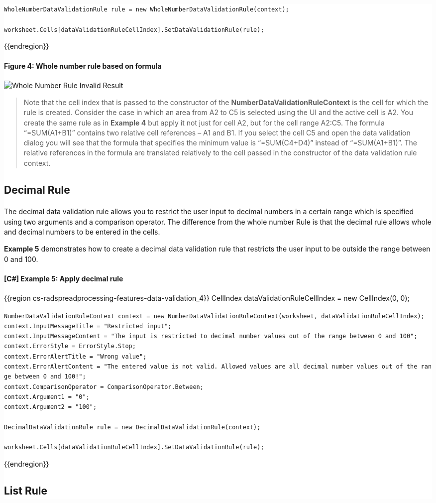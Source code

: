 	WholeNumberDataValidationRule rule = new WholeNumberDataValidationRule(context);
	
	worksheet.Cells[dataValidationRuleCellIndex].SetDataValidationRule(rule);
{{endregion}}


#### Figure 4: Whole number rule based on formula

![Whole Number Rule Invalid Result](images/RadSpreadProcessing_Features_Data_Validation_04.png)

>Note that the cell index that is passed to the constructor of the __NumberDataValidationRuleContext__ is the cell for which the rule is created. Consider the case in which an area from A2 to C5 is selected using the UI and the active cell is A2. You create the same rule as in __Example 4__ but apply it not just for cell A2, but for the cell range A2:C5. The formula “=SUM(A1+B1)” contains two relative cell references – A1 and B1. If you select the cell C5 and open the data validation dialog you will see that the formula that specifies the minimum value is “=SUM(C4+D4)” instead of “=SUM(A1+B1)”. The relative references in the formula are translated relatively to the cell passed in the constructor of the data validation rule context.

## Decimal Rule

The decimal data validation rule allows you to restrict the user input to decimal numbers in a certain range which is specified using two arguments and a comparison operator. The difference from the whole number Rule is that the decimal rule allows whole and decimal numbers to be entered in the cells.

__Example 5__ demonstrates how to create a decimal data validation rule that restricts the user input to be outside the range between 0 and 100.


#### __[C#] Example 5: Apply decimal rule__

{{region cs-radspreadprocessing-features-data-validation_4}}
	CellIndex dataValidationRuleCellIndex = new CellIndex(0, 0);
	
	NumberDataValidationRuleContext context = new NumberDataValidationRuleContext(worksheet, dataValidationRuleCellIndex);
	context.InputMessageTitle = "Restricted input";
	context.InputMessageContent = "The input is restricted to decimal number values out of the range between 0 and 100";
	context.ErrorStyle = ErrorStyle.Stop;
	context.ErrorAlertTitle = "Wrong value";
	context.ErrorAlertContent = "The entered value is not valid. Allowed values are all decimal number values out of the range between 0 and 100!";
	context.ComparisonOperator = ComparisonOperator.Between;
	context.Argument1 = "0";
	context.Argument2 = "100";
	
	DecimalDataValidationRule rule = new DecimalDataValidationRule(context);
	
	worksheet.Cells[dataValidationRuleCellIndex].SetDataValidationRule(rule);
{{endregion}}

## List Rule
